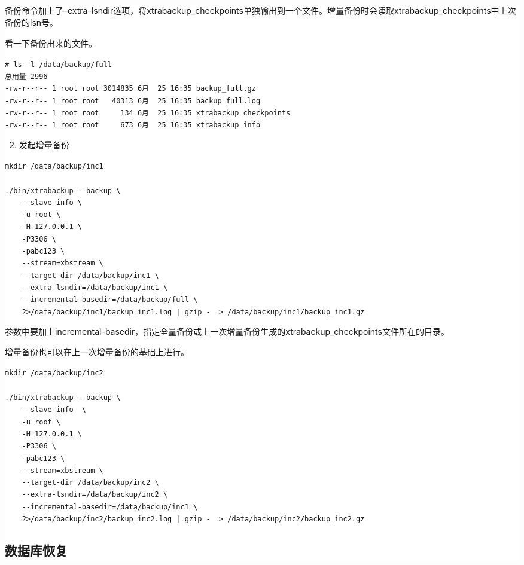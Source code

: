 备份命令加上了–extra-lsndir选项，将xtrabackup\_checkpoints单独输出到一个文件。增量备份时会读取xtrabackup\_checkpoints中上次备份的lsn号。

看一下备份出来的文件。

```plain
# ls -l /data/backup/full
总用量 2996
-rw-r--r-- 1 root root 3014835 6月  25 16:35 backup_full.gz
-rw-r--r-- 1 root root   40313 6月  25 16:35 backup_full.log
-rw-r--r-- 1 root root     134 6月  25 16:35 xtrabackup_checkpoints
-rw-r--r-- 1 root root     673 6月  25 16:35 xtrabackup_info

```

2. 发起增量备份

```plain
mkdir /data/backup/inc1

./bin/xtrabackup --backup \
    --slave-info \
    -u root \
    -H 127.0.0.1 \
    -P3306 \
    -pabc123 \
    --stream=xbstream \
    --target-dir /data/backup/inc1 \
    --extra-lsndir=/data/backup/inc1 \
    --incremental-basedir=/data/backup/full \
    2>/data/backup/inc1/backup_inc1.log | gzip -  > /data/backup/inc1/backup_inc1.gz

```

参数中要加上incremental-basedir，指定全量备份或上一次增量备份生成的xtrabackup\_checkpoints文件所在的目录。

增量备份也可以在上一次增量备份的基础上进行。

```plain
mkdir /data/backup/inc2

./bin/xtrabackup --backup \
    --slave-info  \
    -u root \
    -H 127.0.0.1 \
    -P3306 \
    -pabc123 \
    --stream=xbstream \
    --target-dir /data/backup/inc2 \
    --extra-lsndir=/data/backup/inc2 \
    --incremental-basedir=/data/backup/inc1 \
    2>/data/backup/inc2/backup_inc2.log | gzip -  > /data/backup/inc2/backup_inc2.gz

```

## 数据库恢复
